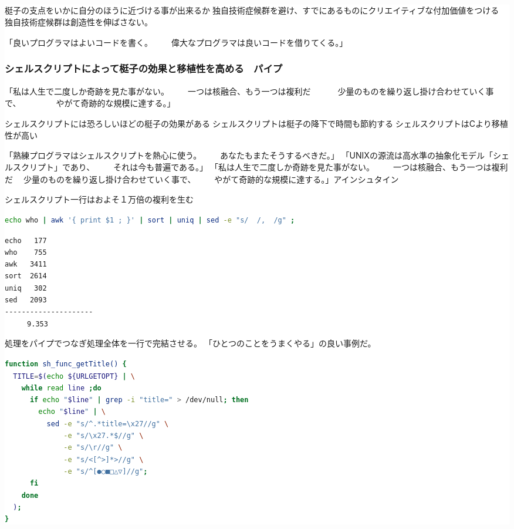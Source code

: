 梃子の支点をいかに自分のほうに近づける事が出来るか
独自技術症候群を避け、すでにあるものにクリエイティブな付加価値をつける
独自技術症候群は創造性を伸ばさない。

「良いプログラマはよいコードを書く。
　　偉大なプログラマは良いコードを借りてくる。」



### シェルスクリプトによって梃子の効果と移植性を高める　パイプ
「私は人生で二度しか奇跡を見た事がない。
　　一つは核融合、もう一つは複利だ
　　　少量のものを繰り返し掛け合わせていく事で、
　　　　やがて奇跡的な規模に達する。」


シェルスクリプトには恐ろしいほどの梃子の効果がある
シェルスクリプトは梃子の降下で時間も節約する
シェルスクリプトはCより移植性が高い

「熟練プログラマはシェルスクリプトを熱心に使う。
　　あなたもまたそうするべきだ。」
「UNIXの源流は高水準の抽象化モデル「シェルスクリプト」であり、
　　それは今も普遍である。」
「私は人生で二度しか奇跡を見た事がない。
　　一つは核融合、もう一つは複利だ
　少量のものを繰り返し掛け合わせていく事で、
　　やがて奇跡的な規模に達する。」アインシュタイン

シェルスクリプト一行はおよそ１万倍の複利を生む

```bash 
echo who | awk '{ print $1 ; }' | sort | uniq | sed -e "s/  /,  /g" ;
```

```
echo   177
who    755
awk   3411
sort  2614
uniq   302
sed   2093
---------------------
　　  9.353
```

処理をパイプでつなぎ処理全体を一行で完結させる。
「ひとつのことをうまくやる」の良い事例だ。

```bash
function sh_func_getTitle() {
  TITLE=$(echo ${URLGETOPT} | \
    while read line ;do
      if echo "$line" | grep -i "title=" > /dev/null; then
        echo "$line" | \
          sed -e "s/^.*title=\x27//g" \
              -e "s/\x27.*$//g" \
              -e "s/\r//g" \
              -e "s/<[^>]*>//g" \
              -e "s/^[●○■□△▽]//g"; 
      fi
    done
  );
}
```
